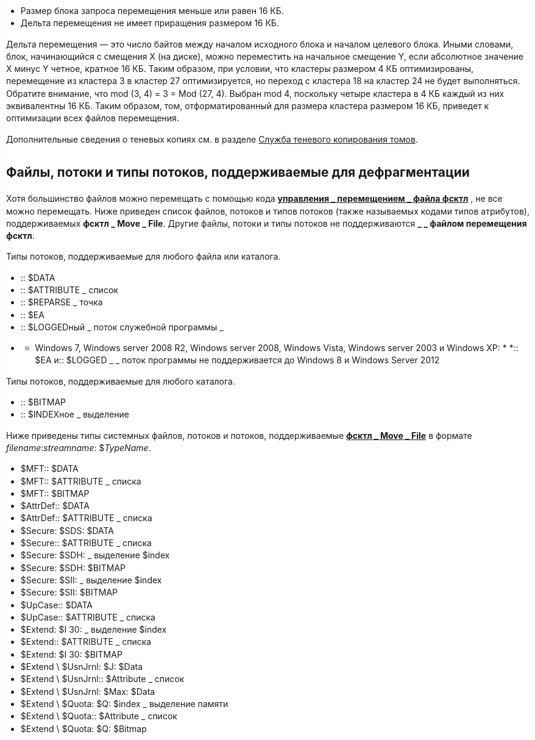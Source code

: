 -   Размер блока запроса перемещения меньше или равен 16 КБ.
-   Дельта перемещения не имеет приращения размером 16 КБ.

Дельта перемещения — это число байтов между началом исходного блока и началом целевого блока. Иными словами, блок, начинающийся с смещения X (на диске), можно переместить на начальное смещение Y, если абсолютное значение X минус Y четное, кратное 16 КБ. Таким образом, при условии, что кластеры размером 4 КБ оптимизированы, перемещение из кластера 3 в кластер 27 оптимизируется, но переход с кластера 18 на кластер 24 не будет выполняться. Обратите внимание, что mod (3, 4) = 3 = Mod (27, 4). Выбран mod 4, поскольку четыре кластера в 4 КБ каждый из них эквивалентны 16 КБ. Таким образом, том, отформатированный для размера кластера размером 16 КБ, приведет к оптимизации всех файлов перемещения.

Дополнительные сведения о теневых копиях см. в разделе [Служба теневого копирования томов](/windows/desktop/VSS/about-the-volume-shadow-copy-service).

## <a name="files-streams-and-stream-types-supported-for-defragmentation"></a>Файлы, потоки и типы потоков, поддерживаемые для дефрагментации

Хотя большинство файлов можно перемещать с помощью кода [**управления \_ перемещением \_ файла фсктл**](/windows/win32/api/winioctl/ni-winioctl-fsctl_move_file) , не все можно перемещать. Ниже приведен список файлов, потоков и типов потоков (также называемых кодами типов атрибутов), поддерживаемых **фсктл \_ Move \_ File**. Другие файлы, потоки и типы потоков не поддерживаются **\_ \_ файлом перемещения фсктл**.

Типы потоков, поддерживаемые для любого файла или каталога.

-   :: $DATA
-   :: $ATTRIBUTE \_ список
-   :: $REPARSE \_ точка
-   :: $EA
-   :: $LOGGEDный \_ поток служебной программы \_

* * Windows 7, Windows server 2008 R2, Windows server 2008, Windows Vista, Windows server 2003 и Windows XP: * *:: $EA и:: $LOGGED \_ \_ поток программы не поддерживается до Windows 8 и Windows Server 2012

Типы потоков, поддерживаемые для любого каталога.

-   :: $BITMAP
-   :: $INDEXное \_ выделение

Ниже приведены типы системных файлов, потоков и потоков, поддерживаемые [**фсктл \_ Move \_ File**](/windows/win32/api/winioctl/ni-winioctl-fsctl_move_file) в формате *filename*:*streamname*: $*TypeName*.

-   $MFT:: $DATA
-   $MFT:: $ATTRIBUTE \_ списка
-   $MFT:: $BITMAP
-   $AttrDef:: $DATA
-   $AttrDef:: $ATTRIBUTE \_ списка
-   $Secure: $SDS: $DATA
-   $Secure:: $ATTRIBUTE \_ списка
-   $Secure: $SDH: \_ выделение $index
-   $Secure: $SDH: $BITMAP
-   $Secure: $SII: \_ выделение $index
-   $Secure: $SII: $BITMAP
-   $UpCase:: $DATA
-   $UpCase:: $ATTRIBUTE \_ списка
-   $Extend: $I 30: \_ выделение $index
-   $Extend:: $ATTRIBUTE \_ списка
-   $Extend: $I 30: $BITMAP
-   $Extend \\ $UsnJrnl: $J: $Data
-   $Extend \\ $UsnJrnl:: $Attribute \_ список
-   $Extend \\ $UsnJrnl: $Max: $Data
-   $Extend \\ $Quota: $Q: $index \_ выделение памяти
-   $Extend \\ $Quota:: $Attribute \_ список
-   $Extend \\ $Quota: $Q: $Bitmap